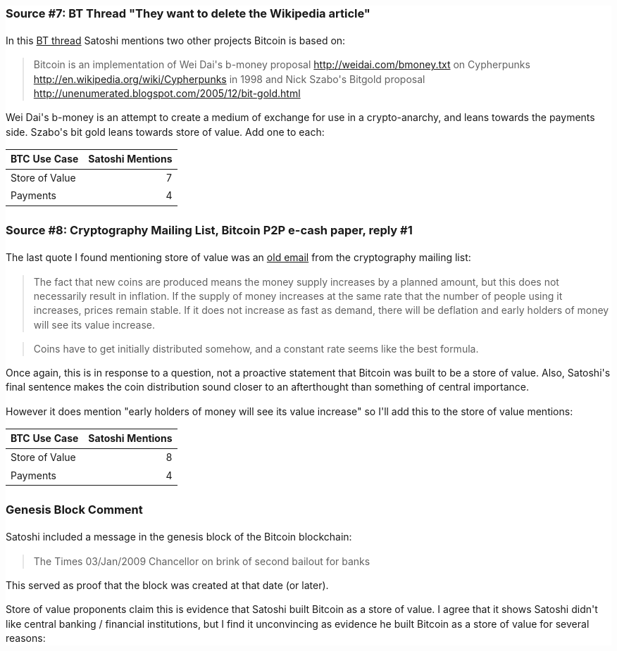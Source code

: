 ### Source #7: BT Thread "They want to delete the Wikipedia article"

In this [BT thread](https://satoshi.nakamotoinstitute.org/posts/bitcointalk/threads/100/) Satoshi mentions two other projects Bitcoin is based on:

>Bitcoin is an implementation of Wei Dai's b-money proposal http://weidai.com/bmoney.txt on Cypherpunks http://en.wikipedia.org/wiki/Cypherpunks in 1998 and Nick Szabo's Bitgold proposal http://unenumerated.blogspot.com/2005/12/bit-gold.html

Wei Dai's b-money is an attempt to create a medium of exchange for use in a  crypto-anarchy, and leans towards the payments side. Szabo's bit gold leans towards store of value. Add one to each:

| BTC Use Case | Satoshi Mentions    |
| -------------  | -------------:|
| Store of Value | 7 |
| Payments       | 4 |

### Source #8: Cryptography Mailing List, Bitcoin P2P e-cash paper, reply #1

The last quote I found mentioning store of value was an [old email](https://satoshi.nakamotoinstitute.org/emails/cryptography/5/) from the cryptography mailing list:

>The fact that new coins are produced means the money supply increases by a planned amount, but this does not necessarily result in inflation. If the supply of money increases at the same rate that the number of people using it increases, prices remain stable. If it does not increase as fast as demand, there will be deflation and early holders of money will see its value increase.

>Coins have to get initially distributed somehow, and a constant rate seems like the best formula.

Once again, this is in response to a question, not a proactive statement that Bitcoin was built to be a store of value. Also, Satoshi's final sentence makes the coin distribution sound closer to an afterthought than something of central importance.

However it does mention "early holders of money will see its value increase" so I'll add this to the store of value mentions:

| BTC Use Case | Satoshi Mentions    |
| -------------  | -------------:|
| Store of Value | 8 |
| Payments       | 4 |

### Genesis Block Comment

Satoshi included a message in the genesis block of the Bitcoin blockchain:

>The Times 03/Jan/2009 Chancellor on brink of second bailout for banks

This served as proof that the block was created at that date (or later).

Store of value proponents claim this is evidence that Satoshi built Bitcoin as a store of value. I agree that it shows Satoshi didn't like central banking / financial institutions, but I find it unconvincing as evidence he built Bitcoin as a store of value for several reasons:
